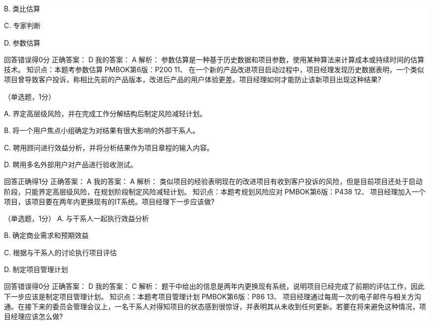 B.
类比估算

C.
专家判断

D.
参数估算

回答错误得0分
正确答案： D
我的答案： A
解析：
参数估算是一种基于历史数据和项目参数，使用某种算法来计算成本或持续时间的估算技术。
知识点：本题考参数估算
PMBOK第6版：P200
11、
在一个新的产品改进项目启动过程中，项目经理发现历史数据表明，一个类似项目曾导致客户投诉，称相比先前的产品版本，改进后产品的用户体验更差。项目经理如何才能防止该新项目出现这种结果?

（单选题，1分）

A.
界定高层级风险，并在完成工作分解结构后制定风险减轻计划。

B.
将一个用户焦点小组确定为对结果有很大影响的外部干系人。

C.
聘用顾问进行效益分析，并将分析结果作为项目章程的输入内容。

D.
聘用多名外部用户对产品进行验收测试。

回答正确得1分
正确答案： A
我的答案： A
解析：
类似项目的经验表明现在的改进项目有收到客户投诉的风险，但是目前项目还处于启动阶段，只能界定高层级风险，在规划阶段制定风险减轻计划。
知识点：本题考规划风险应对
PMBOK第6版：P438
12、
项目经理加入一个项目，该项目要在两年内更换现有的IT系统。项目经理下一步应该做?

（单选题，1分）
A.
与干系人一起执行效益分析

B.
确定商业需求和预期效益

C.
根据与干系人的讨论执行项目评估

D.
制定项目管理计划

回答错误得0分
正确答案： D
我的答案： C
解析：
题干中给出的信息是两年内更换现有系统，说明项目已经完成了前期的评估工作，因此下一步应该是制定项目管理计划。
知识点：本题考项目管理计划
PMBOK第6版：P86
13、
项目经理通过每周一次的电子邮件与相关方沟通。在接下来的委员会管理会议上，一名干系人对得知项目的状态感到很惊讶，并表明其从未收到任何更新。若要在将来避免这种情况，项目经理应该怎么做?
